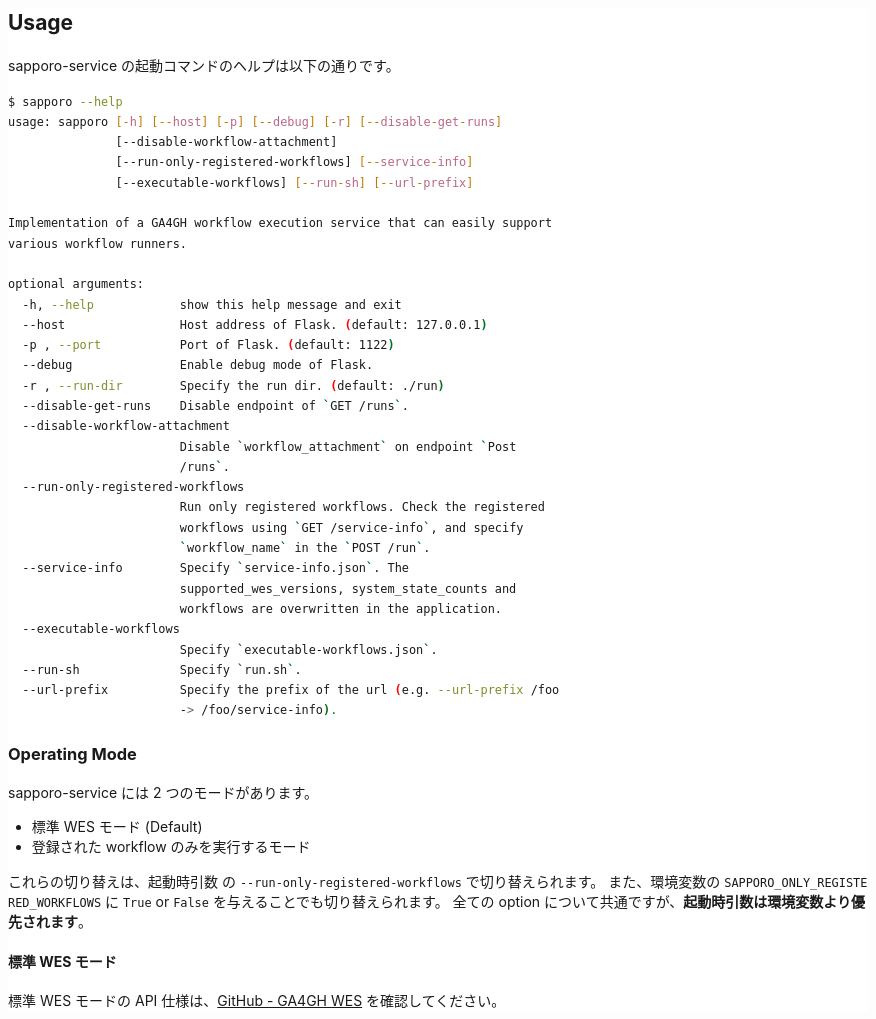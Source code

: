 ## Usage

sapporo-service の起動コマンドのヘルプは以下の通りです。

```bash
$ sapporo --help
usage: sapporo [-h] [--host] [-p] [--debug] [-r] [--disable-get-runs]
               [--disable-workflow-attachment]
               [--run-only-registered-workflows] [--service-info]
               [--executable-workflows] [--run-sh] [--url-prefix]

Implementation of a GA4GH workflow execution service that can easily support
various workflow runners.

optional arguments:
  -h, --help            show this help message and exit
  --host                Host address of Flask. (default: 127.0.0.1)
  -p , --port           Port of Flask. (default: 1122)
  --debug               Enable debug mode of Flask.
  -r , --run-dir        Specify the run dir. (default: ./run)
  --disable-get-runs    Disable endpoint of `GET /runs`.
  --disable-workflow-attachment
                        Disable `workflow_attachment` on endpoint `Post
                        /runs`.
  --run-only-registered-workflows
                        Run only registered workflows. Check the registered
                        workflows using `GET /service-info`, and specify
                        `workflow_name` in the `POST /run`.
  --service-info        Specify `service-info.json`. The
                        supported_wes_versions, system_state_counts and
                        workflows are overwritten in the application.
  --executable-workflows
                        Specify `executable-workflows.json`.
  --run-sh              Specify `run.sh`.
  --url-prefix          Specify the prefix of the url (e.g. --url-prefix /foo
                        -> /foo/service-info).
```

### Operating Mode

sapporo-service には 2 つのモードがあります。

- 標準 WES モード (Default)
- 登録された workflow のみを実行するモード

これらの切り替えは、起動時引数 の `--run-only-registered-workflows` で切り替えられます。
また、環境変数の `SAPPORO_ONLY_REGISTERED_WORKFLOWS` に `True` or `False` を与えることでも切り替えられます。
全ての option について共通ですが、**起動時引数は環境変数より優先されます**。

#### 標準 WES モード

標準 WES モードの API 仕様は、[GitHub - GA4GH WES](https://github.com/ga4gh/workflow-execution-service-schemas) を確認してください。
